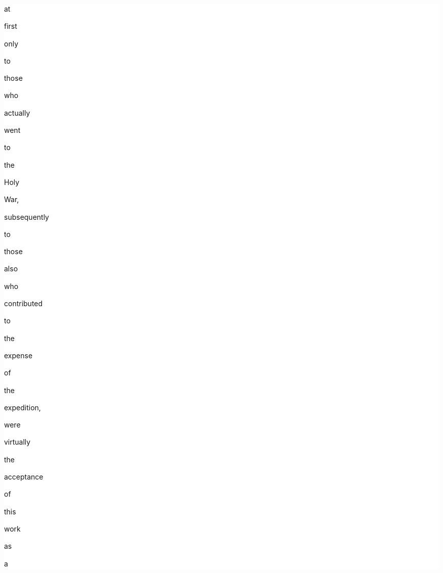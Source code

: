 at
 
first
 
only
 
to
 
those
 
who
 
actually
 
went
 
to
 
the
 
Holy
 
War,
 
subsequently
 
to
 
those
 
also
 
who
 
contributed
 
to
 
the
 
expense
 
of
 
the
 
expedition,
 
were
 
virtually
 
the
 
acceptance
 
of
 
this
 
work
 
as
 
a
 